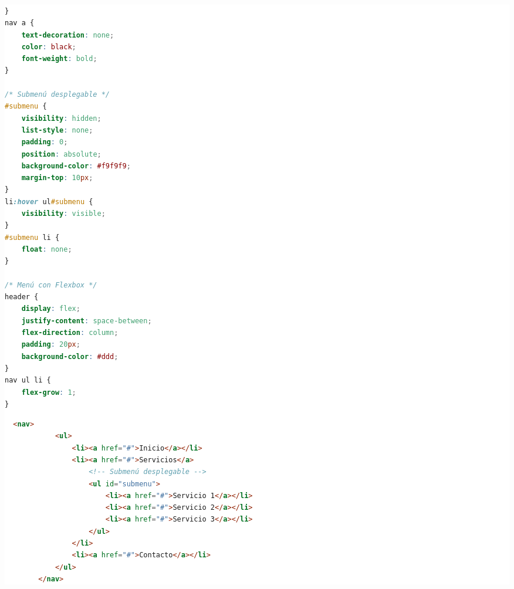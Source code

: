 ```css
}
nav a {
    text-decoration: none;
    color: black;
    font-weight: bold;
}

/* Submenú desplegable */
#submenu {
    visibility: hidden;
    list-style: none;
    padding: 0;
    position: absolute;
    background-color: #f9f9f9;
    margin-top: 10px;
}
li:hover ul#submenu {
    visibility: visible;
}
#submenu li {
    float: none;
}

/* Menú con Flexbox */
header {
    display: flex;
    justify-content: space-between;
    flex-direction: column;
    padding: 20px;
    background-color: #ddd;
}
nav ul li {
    flex-grow: 1;
}

```

```html
  <nav>
            <ul>
                <li><a href="#">Inicio</a></li>
                <li><a href="#">Servicios</a>
                    <!-- Submenú desplegable -->
                    <ul id="submenu">
                        <li><a href="#">Servicio 1</a></li>
                        <li><a href="#">Servicio 2</a></li>
                        <li><a href="#">Servicio 3</a></li>
                    </ul>
                </li>
                <li><a href="#">Contacto</a></li>
            </ul>
        </nav>
```
